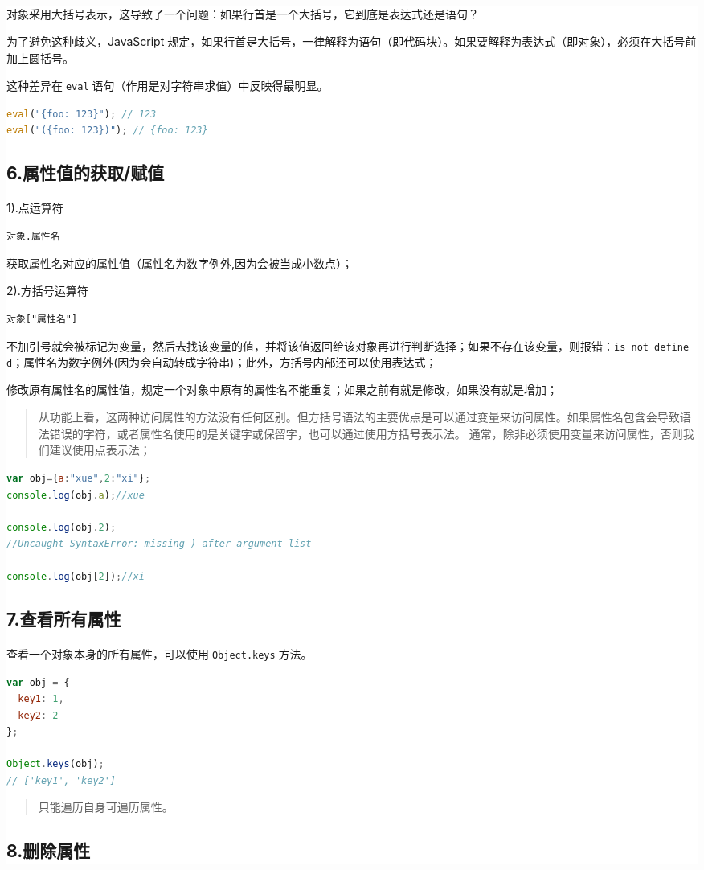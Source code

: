 对象采用大括号表示，这导致了一个问题：如果行首是一个大括号，它到底是表达式还是语句？

为了避免这种歧义，JavaScript 规定，如果行首是大括号，一律解释为语句（即代码块）。如果要解释为表达式（即对象），必须在大括号前加上圆括号。

这种差异在 `eval` 语句（作用是对字符串求值）中反映得最明显。

```js
eval("{foo: 123}"); // 123
eval("({foo: 123})"); // {foo: 123}
```

## 6.属性值的获取/赋值

1).点运算符

`对象.属性名`

获取属性名对应的属性值（属性名为数字例外,因为会被当成小数点）；

2).方括号运算符

`对象["属性名"]`

不加引号就会被标记为变量，然后去找该变量的值，并将该值返回给该对象再进行判断选择；如果不存在该变量，则报错：`is not defined`；属性名为数字例外(因为会自动转成字符串)；此外，方括号内部还可以使用表达式；

修改原有属性名的属性值，规定一个对象中原有的属性名不能重复；如果之前有就是修改，如果没有就是增加；

> 从功能上看，这两种访问属性的方法没有任何区别。但方括号语法的主要优点是可以通过变量来访问属性。如果属性名包含会导致语法错误的字符，或者属性名使用的是关键字或保留字，也可以通过使用方括号表示法。
> 通常，除非必须使用变量来访问属性，否则我们建议使用点表示法；

```javascript
var obj={a:"xue",2:"xi"};
console.log(obj.a);//xue

console.log(obj.2);
//Uncaught SyntaxError: missing ) after argument list

console.log(obj[2]);//xi
```

## 7.查看所有属性

查看一个对象本身的所有属性，可以使用 `Object.keys` 方法。

```javascript
var obj = {
  key1: 1,
  key2: 2
};

Object.keys(obj);
// ['key1', 'key2']
```

> 只能遍历自身可遍历属性。

## 8.删除属性
